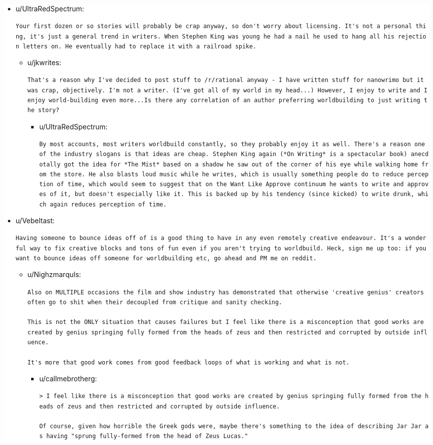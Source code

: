   - u/UltraRedSpectrum:
    ```
    Your first dozen or so stories will probably be crap anyway, so don't worry about licensing. It's not a personal thing, it's just a general trend in writers. When Stephen King was young he had a nail he used to hang all his rejection letters on. He eventually had to replace it with a railroad spike.
    ```

    - u/jkwrites:
      ```
      That's a reason why I've decided to post stuff to /r/rational anyway - I have written stuff for nanowrimo but it was crap, objectively. I'm not a writer. (I've got all of my world in my head...) However, I enjoy to write and I enjoy world-building even more...Is there any correlation of an author preferring worldbuilding to just writing the story?
      ```

      - u/UltraRedSpectrum:
        ```
        By most accounts, most writers worldbuild constantly, so they probably enjoy it as well. There's a reason one of the industry slogans is that ideas are cheap. Stephen King again (*On Writing* is a spectacular book) anecdotally got the idea for *The Mist* based on a shadow he saw out of the corner of his eye while walking home from the store. He also blasts loud music while he writes, which is usually something people do to reduce perception of time, which would seem to suggest that on the Want Like Approve continuum he wants to write and approves of it, but doesn't especially like it. This is backed up by his tendency (since kicked) to write drunk, which again reduces perception of time.
        ```

- u/Vebeltast:
  ```
  Having someone to bounce ideas off of is a good thing to have in any even remotely creative endeavour. It's a wonderful way to fix creative blocks and tons of fun even if you aren't trying to worldbuild. Heck, sign me up too: if you want to bounce ideas off someone for worldbuilding etc, go ahead and PM me on reddit.
  ```

  - u/Nighzmarquls:
    ```
    Also on MULTIPLE occasions the film and show industry has demonstrated that otherwise 'creative genius' creators often go to shit when their decoupled from critique and sanity checking.

    This is not the ONLY situation that causes failures but I feel like there is a misconception that good works are created by genius springing fully formed from the heads of zeus and then restricted and corrupted by outside influence.

    It's more that good work comes from good feedback loops of what is working and what is not.
    ```

    - u/callmebrotherg:
      ```
      > I feel like there is a misconception that good works are created by genius springing fully formed from the heads of zeus and then restricted and corrupted by outside influence.

      Of course, given how horrible the Greek gods were, maybe there's something to the idea of describing Jar Jar as having "sprung fully-formed from the head of Zeus Lucas."
      ```
